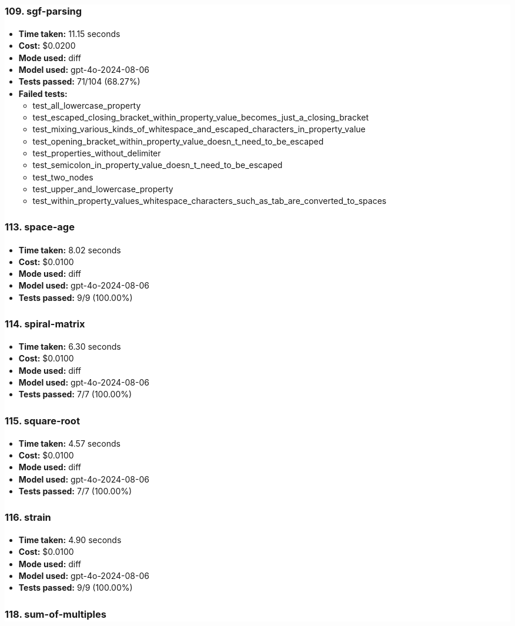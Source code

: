 ### 109. sgf-parsing

- **Time taken:** 11.15 seconds
- **Cost:** $0.0200
- **Mode used:** diff
- **Model used:** gpt-4o-2024-08-06
- **Tests passed:** 71/104 (68.27%)
- **Failed tests:**
  - test_all_lowercase_property
  - test_escaped_closing_bracket_within_property_value_becomes_just_a_closing_bracket
  - test_mixing_various_kinds_of_whitespace_and_escaped_characters_in_property_value
  - test_opening_bracket_within_property_value_doesn_t_need_to_be_escaped
  - test_properties_without_delimiter
  - test_semicolon_in_property_value_doesn_t_need_to_be_escaped
  - test_two_nodes
  - test_upper_and_lowercase_property
  - test_within_property_values_whitespace_characters_such_as_tab_are_converted_to_spaces

### 113. space-age

- **Time taken:** 8.02 seconds
- **Cost:** $0.0100
- **Mode used:** diff
- **Model used:** gpt-4o-2024-08-06
- **Tests passed:** 9/9 (100.00%)

### 114. spiral-matrix

- **Time taken:** 6.30 seconds
- **Cost:** $0.0100
- **Mode used:** diff
- **Model used:** gpt-4o-2024-08-06
- **Tests passed:** 7/7 (100.00%)

### 115. square-root

- **Time taken:** 4.57 seconds
- **Cost:** $0.0100
- **Mode used:** diff
- **Model used:** gpt-4o-2024-08-06
- **Tests passed:** 7/7 (100.00%)

### 116. strain

- **Time taken:** 4.90 seconds
- **Cost:** $0.0100
- **Mode used:** diff
- **Model used:** gpt-4o-2024-08-06
- **Tests passed:** 9/9 (100.00%)

### 118. sum-of-multiples
